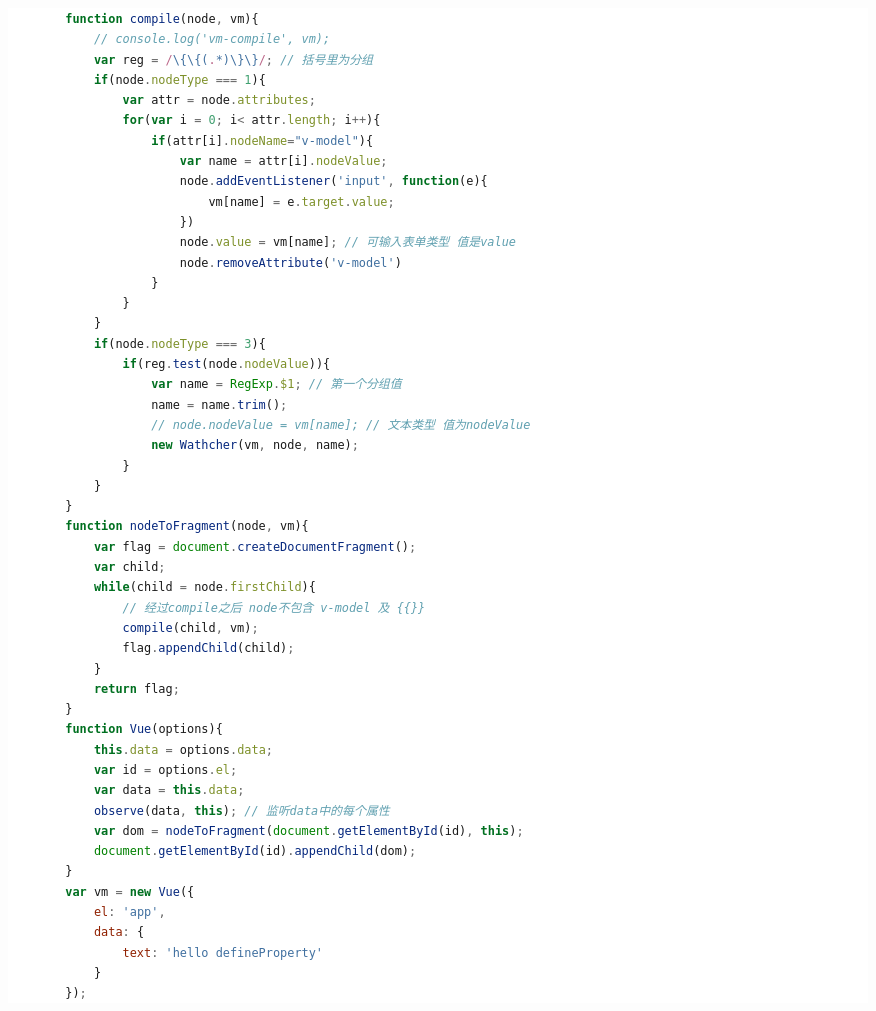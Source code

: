 ```js
		function compile(node, vm){
			// console.log('vm-compile', vm);
			var reg = /\{\{(.*)\}\}/; // 括号里为分组
			if(node.nodeType === 1){
				var attr = node.attributes;
				for(var i = 0; i< attr.length; i++){
					if(attr[i].nodeName="v-model"){
						var name = attr[i].nodeValue;
						node.addEventListener('input', function(e){
							vm[name] = e.target.value;
						})
						node.value = vm[name]; // 可输入表单类型 值是value
						node.removeAttribute('v-model')
					}
				}
			}
			if(node.nodeType === 3){
				if(reg.test(node.nodeValue)){
					var name = RegExp.$1; // 第一个分组值
					name = name.trim();
					// node.nodeValue = vm[name]; // 文本类型 值为nodeValue
					new Wathcher(vm, node, name);
				}
			}
		}
		function nodeToFragment(node, vm){
			var flag = document.createDocumentFragment();
			var child;
			while(child = node.firstChild){
				// 经过compile之后 node不包含 v-model 及 {{}}
				compile(child, vm);
				flag.appendChild(child);
			}
			return flag;
		}
		function Vue(options){
			this.data = options.data;
			var id = options.el;
			var data = this.data;
			observe(data, this); // 监听data中的每个属性
			var dom = nodeToFragment(document.getElementById(id), this);
			document.getElementById(id).appendChild(dom);
		}
		var vm = new Vue({
			el: 'app',
			data: {
				text: 'hello defineProperty'
			}
		});
```
